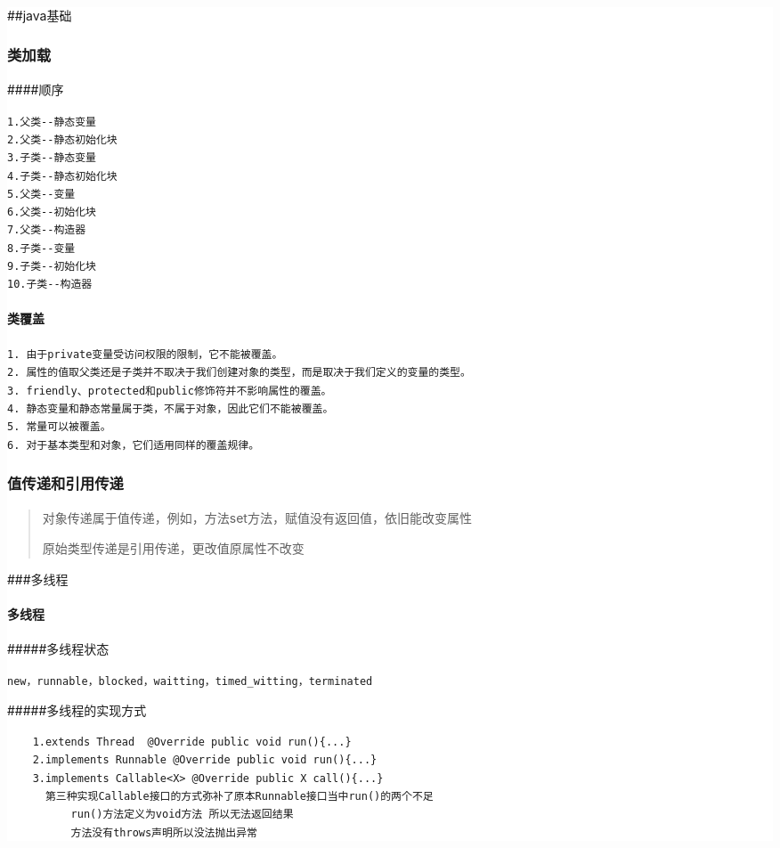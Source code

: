 

##java基础

### 类加载

####顺序

```
1.父类--静态变量
2.父类--静态初始化块
3.子类--静态变量
4.子类--静态初始化块
5.父类--变量
6.父类--初始化块
7.父类--构造器
8.子类--变量
9.子类--初始化块
10.子类--构造器 
```

#### 类覆盖

```
1. 由于private变量受访问权限的限制，它不能被覆盖。
2. 属性的值取父类还是子类并不取决于我们创建对象的类型，而是取决于我们定义的变量的类型。
3. friendly、protected和public修饰符并不影响属性的覆盖。
4. 静态变量和静态常量属于类，不属于对象，因此它们不能被覆盖。
5. 常量可以被覆盖。
6. 对于基本类型和对象，它们适用同样的覆盖规律。 
```

### 值传递和引用传递

> 对象传递属于值传递，例如，方法set方法，赋值没有返回值，依旧能改变属性
>
> 原始类型传递是引用传递，更改值原属性不改变

###多线程

#### 多线程

#####多线程状态

```
new，runnable，blocked，waitting，timed_witting，terminated
```

#####多线程的实现方式

```
    1.extends Thread  @Override public void run(){...}
    2.implements Runnable @Override public void run(){...}
    3.implements Callable<X> @Override public X call(){...}
      第三种实现Callable接口的方式弥补了原本Runnable接口当中run()的两个不足
          run()方法定义为void方法 所以无法返回结果
          方法没有throws声明所以没法抛出异常
```
